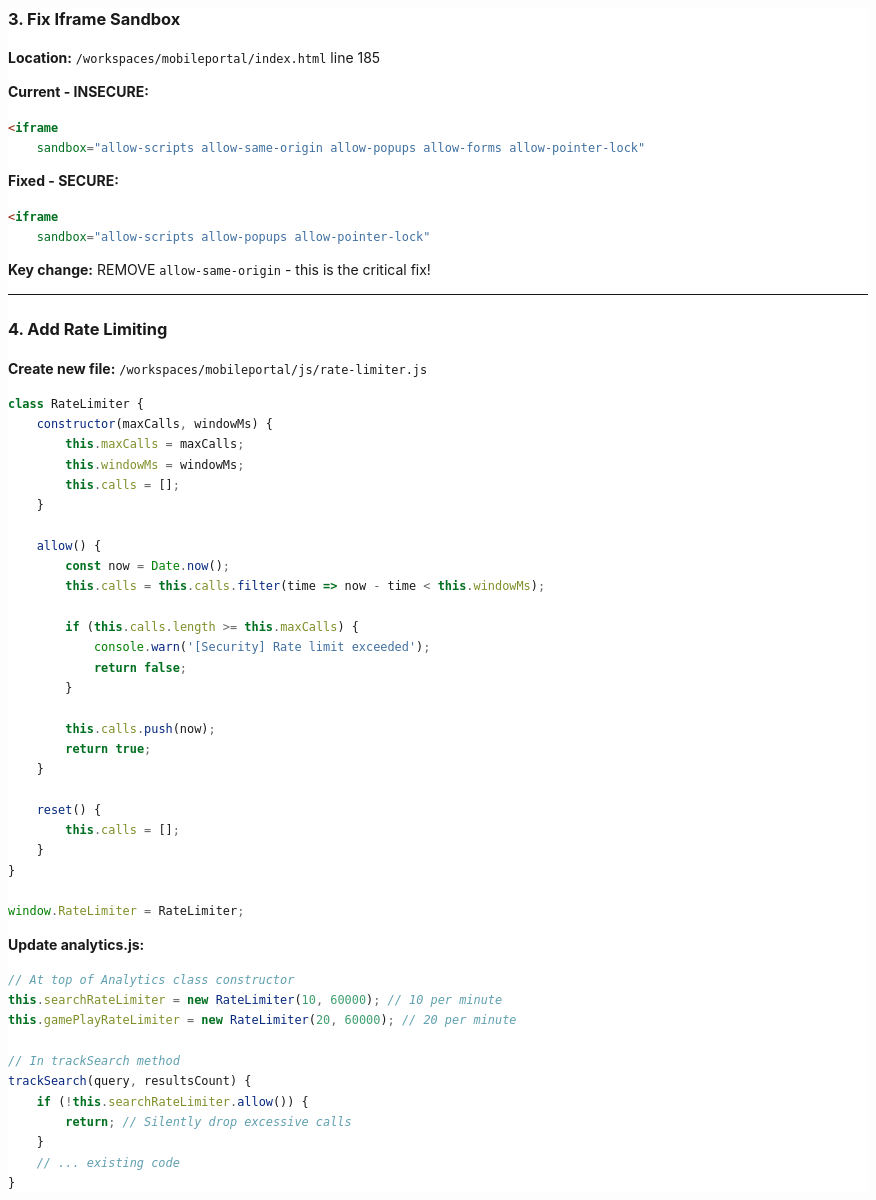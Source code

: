 
### 3. Fix Iframe Sandbox

**Location:** `/workspaces/mobileportal/index.html` line 185

**Current - INSECURE:**
```html
<iframe
    sandbox="allow-scripts allow-same-origin allow-popups allow-forms allow-pointer-lock"
```

**Fixed - SECURE:**
```html
<iframe
    sandbox="allow-scripts allow-popups allow-pointer-lock"
```

**Key change:** REMOVE `allow-same-origin` - this is the critical fix!

---

### 4. Add Rate Limiting

**Create new file:** `/workspaces/mobileportal/js/rate-limiter.js`

```javascript
class RateLimiter {
    constructor(maxCalls, windowMs) {
        this.maxCalls = maxCalls;
        this.windowMs = windowMs;
        this.calls = [];
    }

    allow() {
        const now = Date.now();
        this.calls = this.calls.filter(time => now - time < this.windowMs);

        if (this.calls.length >= this.maxCalls) {
            console.warn('[Security] Rate limit exceeded');
            return false;
        }

        this.calls.push(now);
        return true;
    }

    reset() {
        this.calls = [];
    }
}

window.RateLimiter = RateLimiter;
```

**Update analytics.js:**
```javascript
// At top of Analytics class constructor
this.searchRateLimiter = new RateLimiter(10, 60000); // 10 per minute
this.gamePlayRateLimiter = new RateLimiter(20, 60000); // 20 per minute

// In trackSearch method
trackSearch(query, resultsCount) {
    if (!this.searchRateLimiter.allow()) {
        return; // Silently drop excessive calls
    }
    // ... existing code
}

```